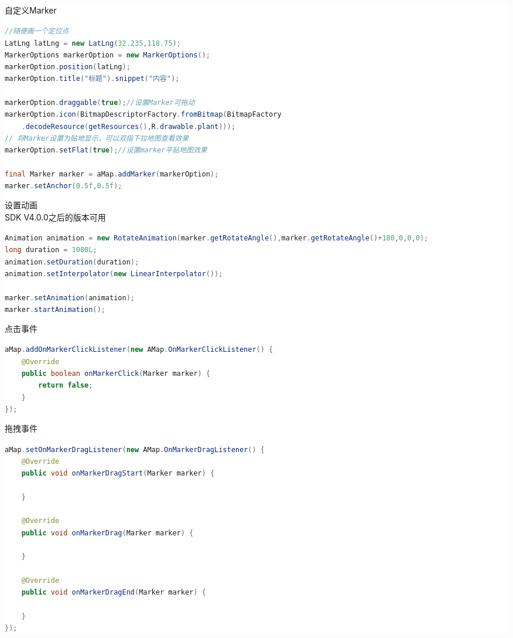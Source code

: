 自定义Marker
```java
//随便画一个定位点
LatLng latLng = new LatLng(32.235,118.75);
MarkerOptions markerOption = new MarkerOptions();
markerOption.position(latLng);
markerOption.title("标题").snippet("内容");

markerOption.draggable(true);//设置Marker可拖动
markerOption.icon(BitmapDescriptorFactory.fromBitmap(BitmapFactory
	.decodeResource(getResources(),R.drawable.plant)));
// 将Marker设置为贴地显示，可以双指下拉地图查看效果
markerOption.setFlat(true);//设置marker平贴地图效果

final Marker marker = aMap.addMarker(markerOption);
marker.setAnchor(0.5f,0.5f);
```

设置动画  
SDK V4.0.0之后的版本可用
```java
Animation animation = new RotateAnimation(marker.getRotateAngle(),marker.getRotateAngle()+180,0,0,0);
long duration = 1000L;
animation.setDuration(duration);
animation.setInterpolator(new LinearInterpolator());

marker.setAnimation(animation);
marker.startAnimation();
```

点击事件
```java
aMap.addOnMarkerClickListener(new AMap.OnMarkerClickListener() {
	@Override
	public boolean onMarkerClick(Marker marker) {
		return false;
	}
});
```

拖拽事件
```java
aMap.setOnMarkerDragListener(new AMap.OnMarkerDragListener() {
	@Override
	public void onMarkerDragStart(Marker marker) {
                
	}

	@Override
	public void onMarkerDrag(Marker marker) {

	}

	@Override
	public void onMarkerDragEnd(Marker marker) {

	}
});
```
